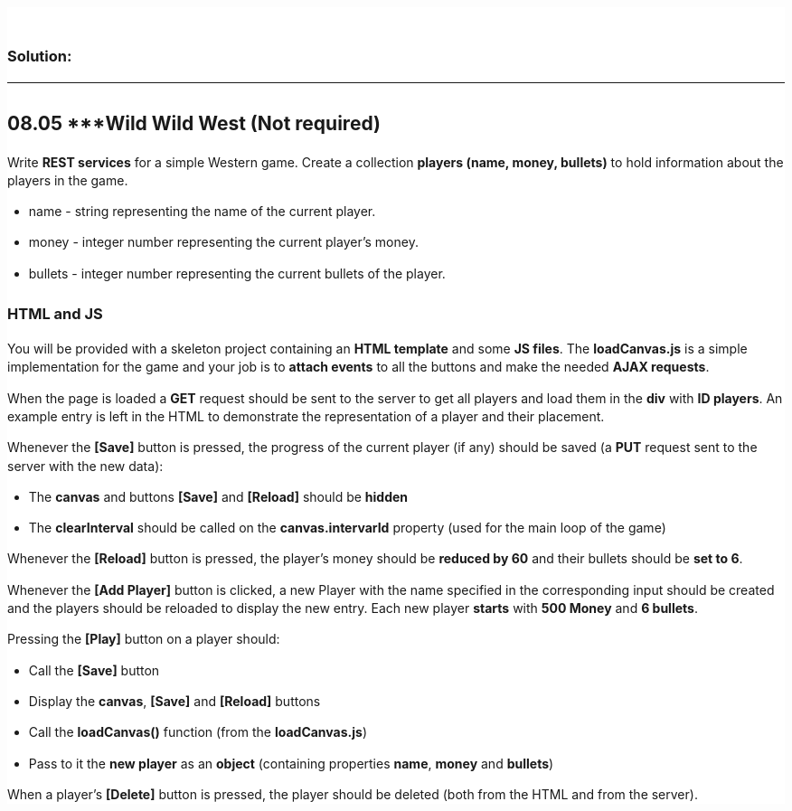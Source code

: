 <br/>

### Solution: <a title="" href=""></a>

---

08.05  \*\*\*Wild Wild West (Not required)
------------------------------------------

Write **REST services** for a simple Western game. Create a collection **players
(name, money, bullets)** to hold information about the players in the game.

-   name - string representing the name of the current player.

-   money - integer number representing the current player’s money.

-   bullets - integer number representing the current bullets of the player.

### HTML and JS

You will be provided with a skeleton project containing an **HTML template** and
some **JS files**. The **loadCanvas.js** is a simple implementation for the game
and your job is to **attach events** to all the buttons and make the needed
**AJAX requests**.

When the page is loaded a **GET** request should be sent to the server to get
all players and load them in the **div** with **ID players**. An example entry
is left in the HTML to demonstrate the representation of a player and their
placement.

Whenever the **[Save]** button is pressed, the progress of the current player
(if any) should be saved (a **PUT** request sent to the server with the new
data):

-   The **canvas** and buttons **[Save]** and **[Reload]** should be **hidden**

-   The **clearInterval** should be called on the **canvas.intervarId** property
    (used for the main loop of the game)

Whenever the **[Reload]** button is pressed, the player’s money should be
**reduced by 60** and their bullets should be **set to 6**.

Whenever the **[Add Player]** button is clicked, a new Player with the name
specified in the corresponding input should be created and the players should be
reloaded to display the new entry. Each new player **starts** with **500 Money**
and **6 bullets**.

Pressing the **[Play]** button on a player should:

-   Call the **[Save]** button

-   Display the **canvas**, **[Save]** and **[Reload]** buttons

-   Call the **loadCanvas()** function (from the **loadCanvas.js**)

-   Pass to it the **new player** as an **object** (containing properties
    **name**, **money** and **bullets**)

When a player’s **[Delete]** button is pressed, the player should be deleted
(both from the HTML and from the server).
